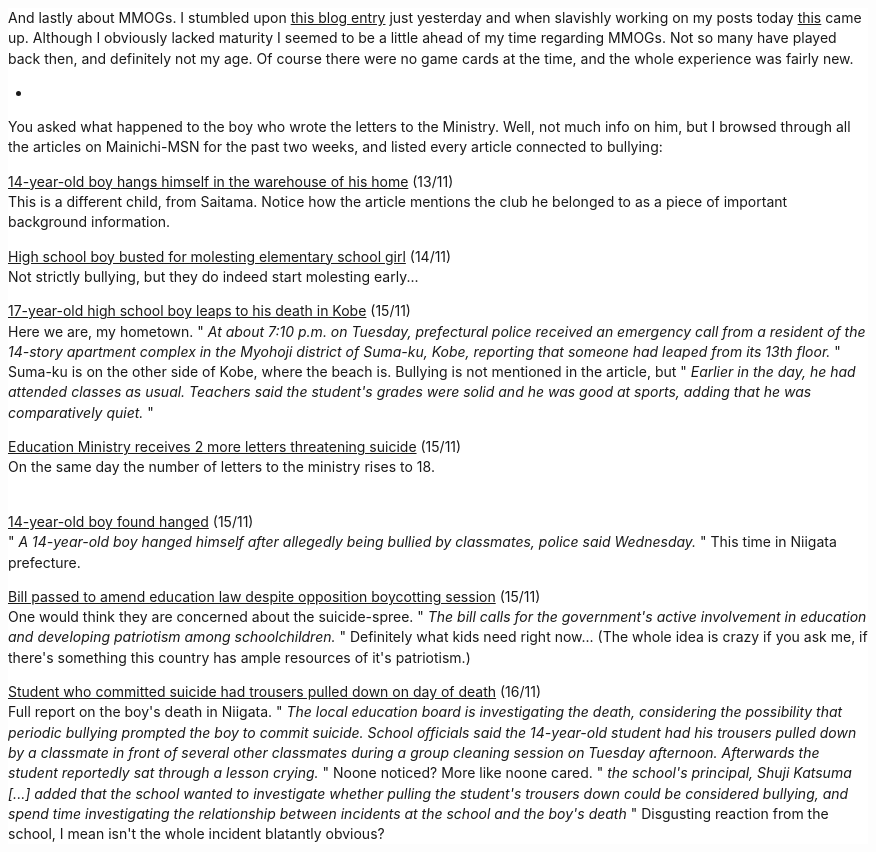 And lastly about MMOGs. I stumbled upon [this blog entry](http://npeti.buzz.hu/archives/2006/11/20/Jatekfuggoseg_MMORPG-k) just yesterday and when slavishly working on my posts today [this](http://sesam.hu/2002/12/27/mmog) came up. Although I obviously lacked maturity I seemed to be a little ahead of my time regarding MMOGs. Not so many have played back then, and definitely not my age. Of course there were no game cards at the time, and the whole experience was fairly new.

*

You asked what happened to the boy who wrote the letters to the Ministry. Well, not much info on him, but I browsed through all the articles on Mainichi-MSN for the past two weeks, and listed every article connected to bullying:

[14-year-old boy hangs himself in the warehouse of his home](http://mdn.mainichi-msn.co.jp/national/archive/news/2006/11/13/20061113p2a00m0na012000c.html) (13/11)  
This is a different child, from Saitama. Notice how the article mentions the club he belonged to as a piece of important background information.

[High school boy busted for molesting elementary school girl](http://mdn.mainichi-msn.co.jp/national/archive/news/2006/11/14/20061114p2a00m0na017000c.html) (14/11)  
Not strictly bullying, but they do indeed start molesting early...

[17-year-old high school boy leaps to his death in Kobe](http://mdn.mainichi-msn.co.jp/national/archive/news/2006/11/15/20061115p2a00m0na012000c.html) (15/11)  
Here we are, my hometown. " _At about 7:10 p.m. on Tuesday, prefectural police received an emergency call from a resident of the 14-story apartment complex in the Myohoji district of Suma-ku, Kobe, reporting that someone had leaped from its 13th floor._ " Suma-ku is on the other side of Kobe, where the beach is. Bullying is not mentioned in the article, but " _Earlier in the day, he had attended classes as usual. Teachers said the student's grades were solid and he was good at sports, adding that he was comparatively quiet._ "

[Education Ministry receives 2 more letters threatening suicide](http://mdn.mainichi-msn.co.jp/national/archive/news/2006/11/15/20061115p2a00m0na014000c.html) (15/11)  
On the same day the number of letters to the ministry rises to 18.

[  
14-year-old boy found hanged](http://http://mdn.mainichi-msn.co.jp/national/archive/news/2006/11/15/20061115p2a00m0na023000c.html) (15/11)  
" _A 14-year-old boy hanged himself after allegedly being bullied by classmates, police said Wednesday._ " This time in Niigata prefecture.

[Bill passed to amend education law despite opposition boycotting session](http://http://mdn.mainichi-msn.co.jp/national/archive/news/2006/11/15/20061115p2a00m0na024000c.html) (15/11)  
One would think they are concerned about the suicide-spree. " _The bill calls for the government's active involvement in education and developing patriotism among schoolchildren._ " Definitely what kids need right now... (The whole idea is crazy if you ask me, if there's something this country has ample resources of it's patriotism.)

[Student who committed suicide had trousers pulled down on day of death](http://mdn.mainichi-msn.co.jp/national/archive/news/2006/11/16/20061116p2a00m0na023000c.html) (16/11)  
Full report on the boy's death in Niigata. " _The local education board is investigating the death, considering the possibility that periodic bullying prompted the boy to commit suicide. School officials said the 14-year-old student had his trousers pulled down by a classmate in front of several other classmates during a group cleaning session on Tuesday afternoon. Afterwards the student reportedly sat through a lesson crying._ " Noone noticed? More like noone cared. " _the school's principal, Shuji Katsuma [...] added that the school wanted to investigate whether pulling the student's trousers down could be considered bullying, and spend time investigating the relationship between incidents at the school and the boy's death_ " Disgusting reaction from the school, I mean isn't the whole incident blatantly obvious?
